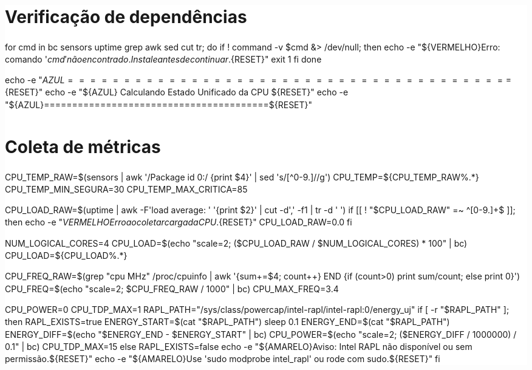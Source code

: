 # Verificação de dependências
for cmd in bc sensors uptime grep awk sed cut tr; do
    if ! command -v $cmd &> /dev/null; then
        echo -e "${VERMELHO}Erro: comando '$cmd' não encontrado. Instale antes de continuar.${RESET}"
        exit 1
    fi
done

echo -e "${AZUL}========================================${RESET}"
echo -e "${AZUL}  Calculando Estado Unificado da CPU    ${RESET}"
echo -e "${AZUL}========================================${RESET}"

# Coleta de métricas

CPU_TEMP_RAW=$(sensors | awk '/Package id 0:/ {print $4}' | sed 's/[^0-9.]//g')
CPU_TEMP=${CPU_TEMP_RAW%.*}
CPU_TEMP_MIN_SEGURA=30
CPU_TEMP_MAX_CRITICA=85

CPU_LOAD_RAW=$(uptime | awk -F'load average: ' '{print $2}' | cut -d',' -f1 | tr -d ' ')
if [[ ! "$CPU_LOAD_RAW" =~ ^[0-9.]+$ ]]; then
    echo -e "${VERMELHO}Erro ao coletar carga da CPU.${RESET}"
    CPU_LOAD_RAW=0.0
fi

NUM_LOGICAL_CORES=4
CPU_LOAD=$(echo "scale=2; ($CPU_LOAD_RAW / $NUM_LOGICAL_CORES) * 100" | bc)
CPU_LOAD=${CPU_LOAD%.*}

CPU_FREQ_RAW=$(grep "cpu MHz" /proc/cpuinfo | awk '{sum+=$4; count++} END {if (count>0) print sum/count; else print 0}')
CPU_FREQ=$(echo "scale=2; $CPU_FREQ_RAW / 1000" | bc)
CPU_MAX_FREQ=3.4

CPU_POWER=0
CPU_TDP_MAX=1
RAPL_PATH="/sys/class/powercap/intel-rapl/intel-rapl:0/energy_uj"
if [ -r "$RAPL_PATH" ]; then
    RAPL_EXISTS=true
    ENERGY_START=$(cat "$RAPL_PATH")
    sleep 0.1
    ENERGY_END=$(cat "$RAPL_PATH")
    ENERGY_DIFF=$(echo "$ENERGY_END - $ENERGY_START" | bc)
    CPU_POWER=$(echo "scale=2; ($ENERGY_DIFF / 1000000) / 0.1" | bc)
    CPU_TDP_MAX=15
else
    RAPL_EXISTS=false
    echo -e "${AMARELO}Aviso: Intel RAPL não disponível ou sem permissão.${RESET}"
    echo -e "${AMARELO}Use 'sudo modprobe intel_rapl' ou rode com sudo.${RESET}"
fi
